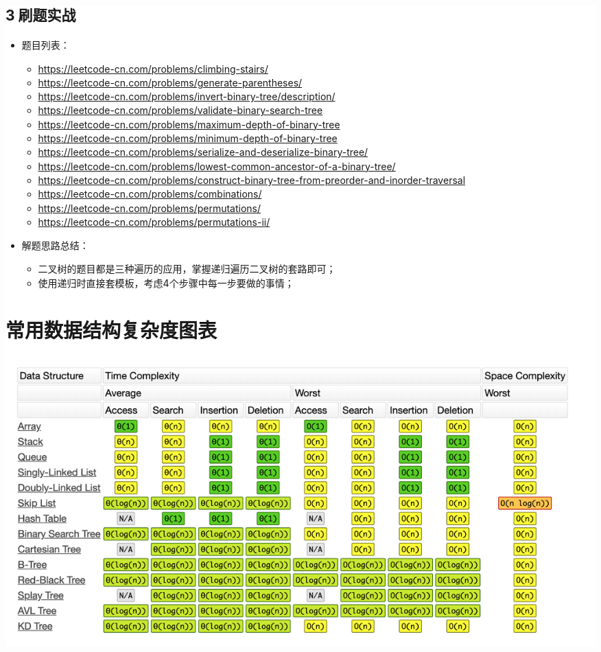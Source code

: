 ## 3 刷题实战
- 题目列表：
    - https://leetcode-cn.com/problems/climbing-stairs/
    - https://leetcode-cn.com/problems/generate-parentheses/
    - https://leetcode-cn.com/problems/invert-binary-tree/description/
    - https://leetcode-cn.com/problems/validate-binary-search-tree
    - https://leetcode-cn.com/problems/maximum-depth-of-binary-tree
    - https://leetcode-cn.com/problems/minimum-depth-of-binary-tree
    - https://leetcode-cn.com/problems/serialize-and-deserialize-binary-tree/
    - https://leetcode-cn.com/problems/lowest-common-ancestor-of-a-binary-tree/
    - https://leetcode-cn.com/problems/construct-binary-tree-from-preorder-and-inorder-traversal
    - https://leetcode-cn.com/problems/combinations/
    - https://leetcode-cn.com/problems/permutations/
    - https://leetcode-cn.com/problems/permutations-ii/

- 解题思路总结：
    - 二叉树的题目都是三种遍历的应用，掌握递归遍历二叉树的套路即可；
    - 使用递归时直接套模板，考虑4个步骤中每一步要做的事情；

     
# 常用数据结构复杂度图表
![常用数据结构复杂度](image/DataStructureBigO.png)